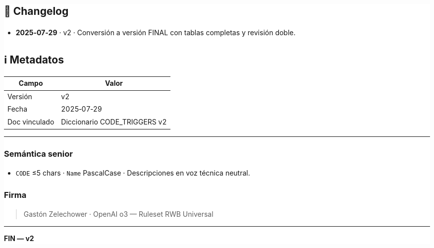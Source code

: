 
## 📑 Changelog
- **2025‑07‑29** · v2 · Conversión a versión FINAL con tablas completas y revisión doble.

## ℹ️ Metadatos
| Campo | Valor |
|-------|-------|
| Versión | v2 |
| Fecha | 2025‑07‑29 |
| Doc vinculado | Diccionario CODE_TRIGGERS v2 |

---

### Semántica senior
- `CODE` ≤5 chars · `Name` PascalCase · Descripciones en voz técnica neutral.

### Firma
> Gastón Zelechower · OpenAI o3 — Ruleset RWB Universal

---

**FIN — v2**

